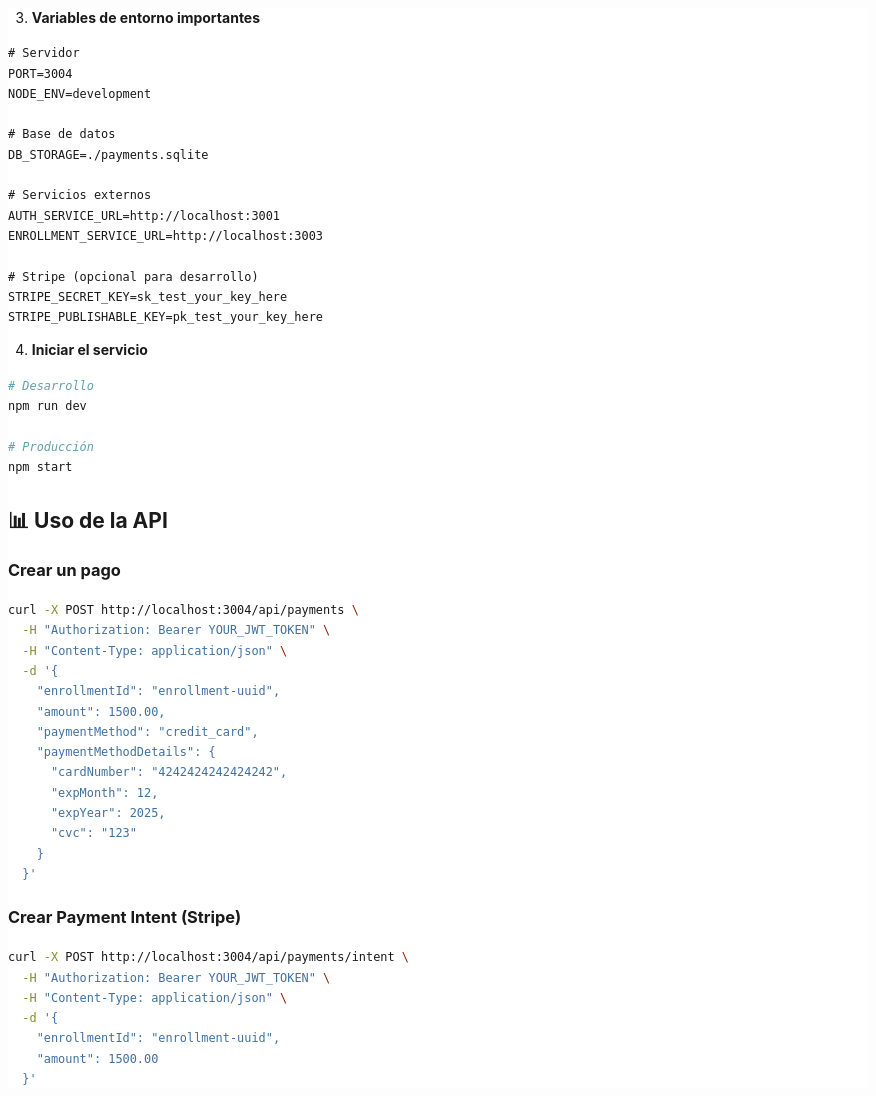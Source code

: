 3. **Variables de entorno importantes**

```env
# Servidor
PORT=3004
NODE_ENV=development

# Base de datos
DB_STORAGE=./payments.sqlite

# Servicios externos
AUTH_SERVICE_URL=http://localhost:3001
ENROLLMENT_SERVICE_URL=http://localhost:3003

# Stripe (opcional para desarrollo)
STRIPE_SECRET_KEY=sk_test_your_key_here
STRIPE_PUBLISHABLE_KEY=pk_test_your_key_here
```

4. **Iniciar el servicio**

```bash
# Desarrollo
npm run dev

# Producción
npm start
```

## 📊 Uso de la API

### Crear un pago

```bash
curl -X POST http://localhost:3004/api/payments \
  -H "Authorization: Bearer YOUR_JWT_TOKEN" \
  -H "Content-Type: application/json" \
  -d '{
    "enrollmentId": "enrollment-uuid",
    "amount": 1500.00,
    "paymentMethod": "credit_card",
    "paymentMethodDetails": {
      "cardNumber": "4242424242424242",
      "expMonth": 12,
      "expYear": 2025,
      "cvc": "123"
    }
  }'
```

### Crear Payment Intent (Stripe)

```bash
curl -X POST http://localhost:3004/api/payments/intent \
  -H "Authorization: Bearer YOUR_JWT_TOKEN" \
  -H "Content-Type: application/json" \
  -d '{
    "enrollmentId": "enrollment-uuid",
    "amount": 1500.00
  }'
```
